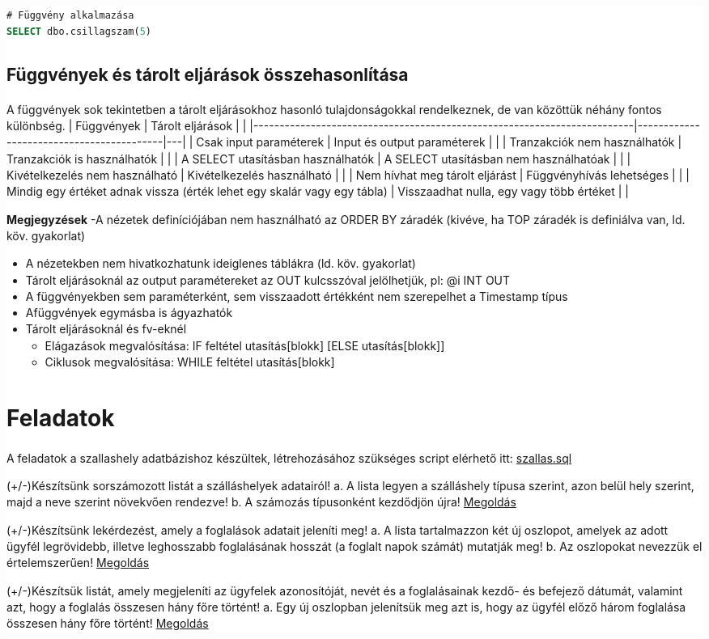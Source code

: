 ``` sql
# Függvény alkalmazása
SELECT dbo.csillagszam(5)
```
## Függvények és tárolt eljárások összehasonlítása
A függvények sok tekintetben a tárolt eljárásokhoz hasonló tulajdonságokkal rendelkeznek, de van közöttük néhány fontos különbség.
| Függvények                                                              | Tárolt eljárások                         |   |
|-------------------------------------------------------------------------|------------------------------------------|---|
| Csak input paraméterek                                                  | Input és output paraméterek              |   |
| Tranzakciók nem használhatók                                            | Tranzakciók is használhatók              |   |
| A SELECT utasításban használhatók                                       | A SELECT utasításban nem használhatóak   |   |
| Kivételkezelés nem használható                                          | Kivételkezelés használható               |   |
| Nem hívhat meg tárolt eljárást                                          | Függvényhívás lehetséges                 |   |
| Mindig egy értéket adnak vissza (érték lehet egy skalár vagy egy tábla) | Visszaadhat nulla, egy vagy több értéket |   |

 **Megjegyzések**
-A nézetek definíciójában nem használható az ORDER BY záradék (kivéve, ha TOP záradék is definiálva van, ld. köv. gyakorlat)
- A nézetekben nem hivatkozhatunk ideiglenes táblákra (ld. köv. gyakorlat) 
-  Tárolt eljárásoknál az output paramétereket az OUT kulcsszóval jelölhetjük, pl: @i INT OUT
- A függvényekben sem paraméterként, sem visszaadott értékként nem szerepelhet a Timestamp típus
- Afüggvények egymásba is ágyazhatók
- Tárolt eljárásoknál és fv-eknél 
   -  Elágazások megvalósítása: IF feltétel utasítás[blokk] [ELSE utasítás[blokk]] 
    -  Ciklusok megvalósítása: WHILE feltétel utasítás[blokk]
# Feladatok
A feladatok a szallashely adatbázishoz készültek,  létrehozásához szükséges script elérhető itt:
[szallas.sql](szallas.sql)

(+/-)Készítsünk sorszámozott listát a szálláshelyek adatairól!
a.	A lista legyen a szálláshely típusa szerint, azon belül hely szerint, majd a neve szerint növekvően rendezve!
b.	A számozás típusonként kezdődjön újra!
[Megoldás](Gy10_1.mp4)

(+/-)Készítsünk lekérdezést, amely a foglalások adatait jeleníti meg!
a.	A lista tartalmazzon két új oszlopot, amelyek az adott ügyfél legrövidebb, illetve leghosszabb foglalásának hosszát (a foglalt napok számát) mutatják meg! 
b.	Az oszlopokat nevezzük el értelemszerűen!
[Megoldás](Gy10_2.mp4)

(+/-)Készítsük listát, amely megjeleníti az ügyfelek azonosítóját, nevét és a foglalásainak kezdő- és befejező dátumát, valamint azt, hogy a foglalás összesen hány főre történt!
a.	Egy új oszlopban jelenítsük meg azt is, hogy az ügyfél előző három foglalása összesen hány főre történt!
[Megoldás](Gy10_3.mp4)

